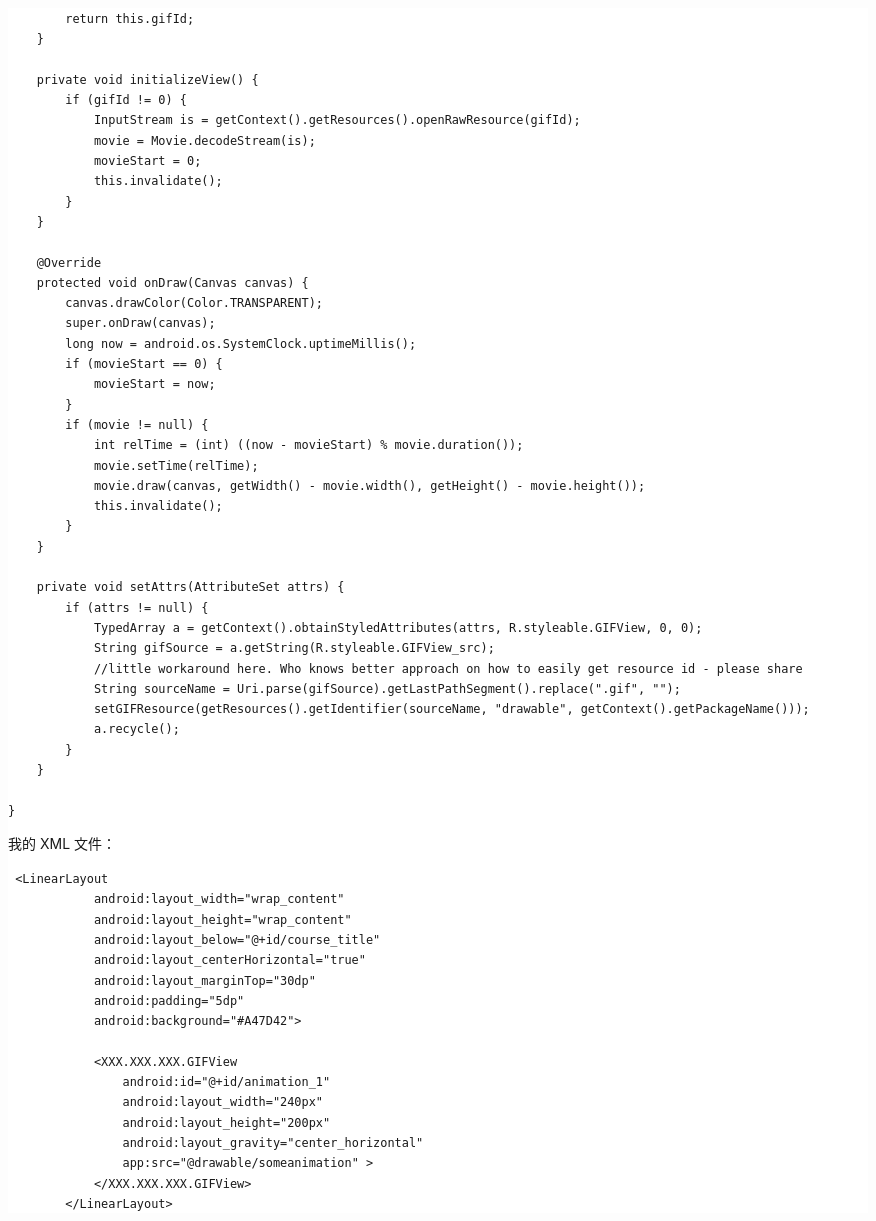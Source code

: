 ```
        return this.gifId;
    }

    private void initializeView() {
        if (gifId != 0) {
            InputStream is = getContext().getResources().openRawResource(gifId);
            movie = Movie.decodeStream(is);
            movieStart = 0;
            this.invalidate();
        }
    }

    @Override
    protected void onDraw(Canvas canvas) {
        canvas.drawColor(Color.TRANSPARENT);
        super.onDraw(canvas);
        long now = android.os.SystemClock.uptimeMillis();
        if (movieStart == 0) {
            movieStart = now;
        }
        if (movie != null) {
            int relTime = (int) ((now - movieStart) % movie.duration());
            movie.setTime(relTime);
            movie.draw(canvas, getWidth() - movie.width(), getHeight() - movie.height());
            this.invalidate();
        }
    }

    private void setAttrs(AttributeSet attrs) {
        if (attrs != null) {
            TypedArray a = getContext().obtainStyledAttributes(attrs, R.styleable.GIFView, 0, 0);
            String gifSource = a.getString(R.styleable.GIFView_src);
            //little workaround here. Who knows better approach on how to easily get resource id - please share
            String sourceName = Uri.parse(gifSource).getLastPathSegment().replace(".gif", "");
            setGIFResource(getResources().getIdentifier(sourceName, "drawable", getContext().getPackageName()));
            a.recycle();
        }
    }

} 
```

我的 XML 文件：

```
 <LinearLayout
            android:layout_width="wrap_content"
            android:layout_height="wrap_content"
            android:layout_below="@+id/course_title"
            android:layout_centerHorizontal="true"
            android:layout_marginTop="30dp"
            android:padding="5dp"
            android:background="#A47D42">

            <XXX.XXX.XXX.GIFView
                android:id="@+id/animation_1"
                android:layout_width="240px"
                android:layout_height="200px"
                android:layout_gravity="center_horizontal"
                app:src="@drawable/someanimation" >
            </XXX.XXX.XXX.GIFView>
        </LinearLayout> 
```